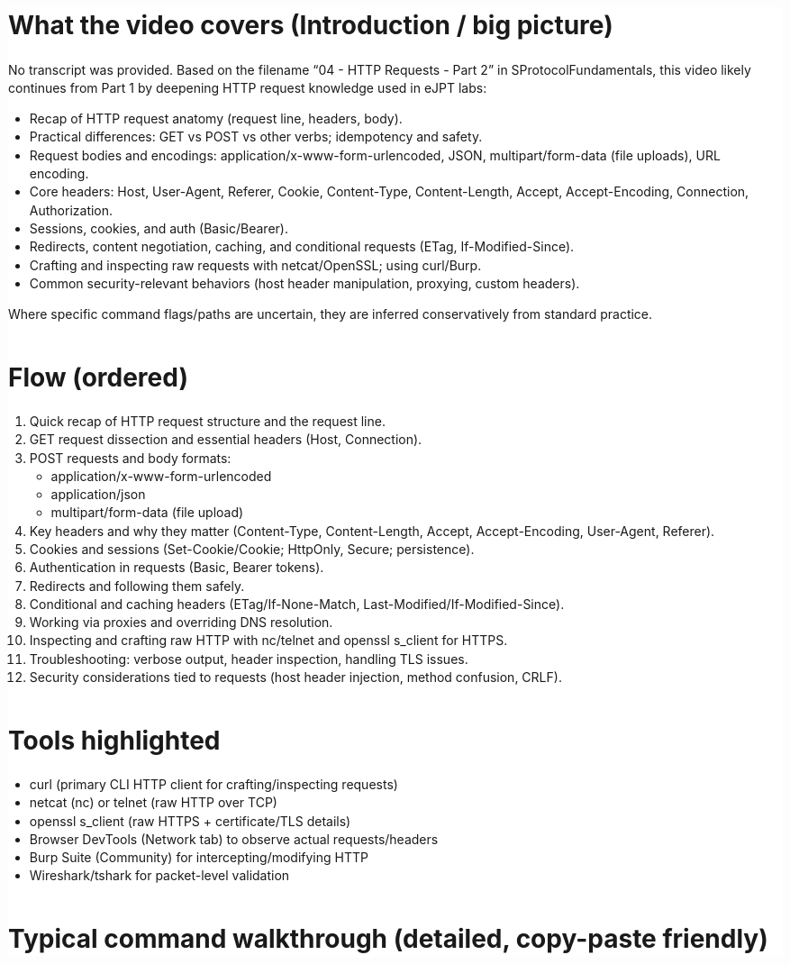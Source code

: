 # What the video covers (Introduction / big picture)

No transcript was provided. Based on the filename “04 - HTTP Requests - Part 2” in SProtocolFundamentals, this video likely continues from Part 1 by deepening HTTP request knowledge used in eJPT labs:
- Recap of HTTP request anatomy (request line, headers, body).
- Practical differences: GET vs POST vs other verbs; idempotency and safety.
- Request bodies and encodings: application/x-www-form-urlencoded, JSON, multipart/form-data (file uploads), URL encoding.
- Core headers: Host, User-Agent, Referer, Cookie, Content-Type, Content-Length, Accept, Accept-Encoding, Connection, Authorization.
- Sessions, cookies, and auth (Basic/Bearer).
- Redirects, content negotiation, caching, and conditional requests (ETag, If-Modified-Since).
- Crafting and inspecting raw requests with netcat/OpenSSL; using curl/Burp.
- Common security-relevant behaviors (host header manipulation, proxying, custom headers).

Where specific command flags/paths are uncertain, they are inferred conservatively from standard practice.


# Flow (ordered)

1. Quick recap of HTTP request structure and the request line.
2. GET request dissection and essential headers (Host, Connection).
3. POST requests and body formats:
   - application/x-www-form-urlencoded
   - application/json
   - multipart/form-data (file upload)
4. Key headers and why they matter (Content-Type, Content-Length, Accept, Accept-Encoding, User-Agent, Referer).
5. Cookies and sessions (Set-Cookie/Cookie; HttpOnly, Secure; persistence).
6. Authentication in requests (Basic, Bearer tokens).
7. Redirects and following them safely.
8. Conditional and caching headers (ETag/If-None-Match, Last-Modified/If-Modified-Since).
9. Working via proxies and overriding DNS resolution.
10. Inspecting and crafting raw HTTP with nc/telnet and openssl s_client for HTTPS.
11. Troubleshooting: verbose output, header inspection, handling TLS issues.
12. Security considerations tied to requests (host header injection, method confusion, CRLF).


# Tools highlighted

- curl (primary CLI HTTP client for crafting/inspecting requests)
- netcat (nc) or telnet (raw HTTP over TCP)
- openssl s_client (raw HTTPS + certificate/TLS details)
- Browser DevTools (Network tab) to observe actual requests/headers
- Burp Suite (Community) for intercepting/modifying HTTP
- Wireshark/tshark for packet-level validation


# Typical command walkthrough (detailed, copy-paste friendly)
